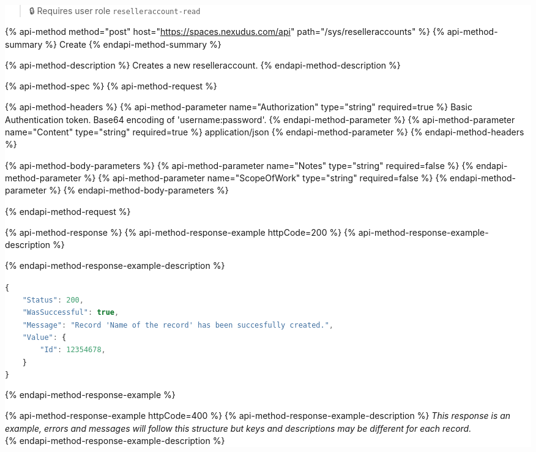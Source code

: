 > 🔒 Requires user role `reselleraccount-read`


{% api-method method="post" host="https://spaces.nexudus.com/api" path="/sys/reselleraccounts" %}
{% api-method-summary %}
Create
{% endapi-method-summary %}

{% api-method-description %}
Creates a new reselleraccount.
{% endapi-method-description %}

{% api-method-spec %}
{% api-method-request %}

{% api-method-headers %}
{% api-method-parameter name="Authorization" type="string" required=true %}
Basic Authentication token. Base64 encoding of 'username:password'.
{% endapi-method-parameter %}
{% api-method-parameter name="Content" type="string" required=true %}
application/json
{% endapi-method-parameter %}
{% endapi-method-headers %}

{% api-method-body-parameters %}
{% api-method-parameter name="Notes" type="string" required=false %}
{% endapi-method-parameter %}
{% api-method-parameter name="ScopeOfWork" type="string" required=false %}
{% endapi-method-parameter %}
{% endapi-method-body-parameters %}

{% endapi-method-request %}

{% api-method-response %}
{% api-method-response-example httpCode=200 %}
{% api-method-response-example-description %}

{% endapi-method-response-example-description %}

```javascript
{
    "Status": 200,
    "WasSuccessful": true,
    "Message": "Record 'Name of the record' has been succesfully created.",
    "Value": {
        "Id": 12354678,
    }
}
```
{% endapi-method-response-example %}

{% api-method-response-example httpCode=400 %}
{% api-method-response-example-description %}
_This response is an example, errors and messages will follow this structure but keys and descriptions may be different for each record._  
{% endapi-method-response-example-description %}
